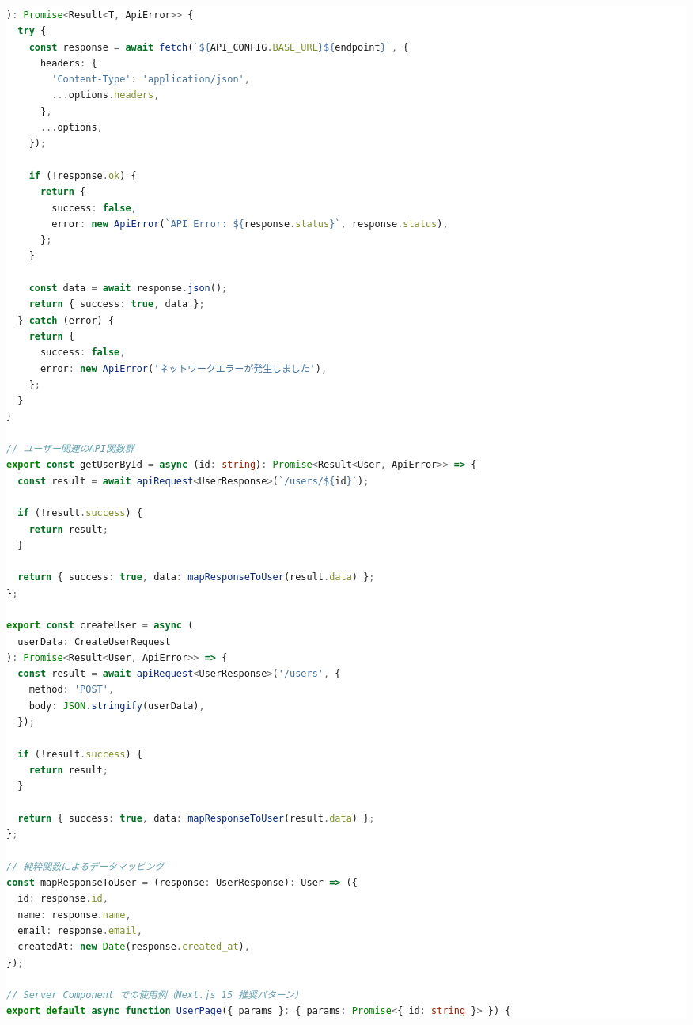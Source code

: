 ```typescript
): Promise<Result<T, ApiError>> {
  try {
    const response = await fetch(`${API_CONFIG.BASE_URL}${endpoint}`, {
      headers: {
        'Content-Type': 'application/json',
        ...options.headers,
      },
      ...options,
    });

    if (!response.ok) {
      return {
        success: false,
        error: new ApiError(`API Error: ${response.status}`, response.status),
      };
    }

    const data = await response.json();
    return { success: true, data };
  } catch (error) {
    return {
      success: false,
      error: new ApiError('ネットワークエラーが発生しました'),
    };
  }
}

// ユーザー関連のAPI関数群
export const getUserById = async (id: string): Promise<Result<User, ApiError>> => {
  const result = await apiRequest<UserResponse>(`/users/${id}`);

  if (!result.success) {
    return result;
  }

  return { success: true, data: mapResponseToUser(result.data) };
};

export const createUser = async (
  userData: CreateUserRequest
): Promise<Result<User, ApiError>> => {
  const result = await apiRequest<UserResponse>('/users', {
    method: 'POST',
    body: JSON.stringify(userData),
  });

  if (!result.success) {
    return result;
  }

  return { success: true, data: mapResponseToUser(result.data) };
};

// 純粋関数によるデータマッピング
const mapResponseToUser = (response: UserResponse): User => ({
  id: response.id,
  name: response.name,
  email: response.email,
  createdAt: new Date(response.created_at),
});

// Server Component での使用例（Next.js 15 推奨パターン）
export default async function UserPage({ params }: { params: Promise<{ id: string }> }) {
```
